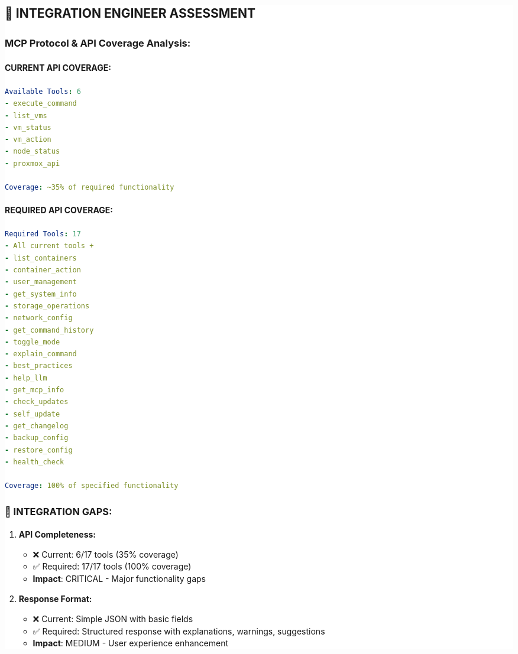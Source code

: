 ## 🔧 **INTEGRATION ENGINEER ASSESSMENT**

### **MCP Protocol & API Coverage Analysis:**

#### **CURRENT API COVERAGE:**
```yaml
Available Tools: 6
- execute_command
- list_vms  
- vm_status
- vm_action
- node_status
- proxmox_api

Coverage: ~35% of required functionality
```

#### **REQUIRED API COVERAGE:**
```yaml
Required Tools: 17
- All current tools +
- list_containers
- container_action
- user_management
- get_system_info
- storage_operations
- network_config
- get_command_history
- toggle_mode
- explain_command
- best_practices
- help_llm
- get_mcp_info
- check_updates
- self_update
- get_changelog
- backup_config
- restore_config
- health_check

Coverage: 100% of specified functionality
```

### **🔌 INTEGRATION GAPS:**

1. **API Completeness:**
   - ❌ Current: 6/17 tools (35% coverage)
   - ✅ Required: 17/17 tools (100% coverage)
   - **Impact**: CRITICAL - Major functionality gaps

2. **Response Format:**
   - ❌ Current: Simple JSON with basic fields
   - ✅ Required: Structured response with explanations, warnings, suggestions
   - **Impact**: MEDIUM - User experience enhancement

